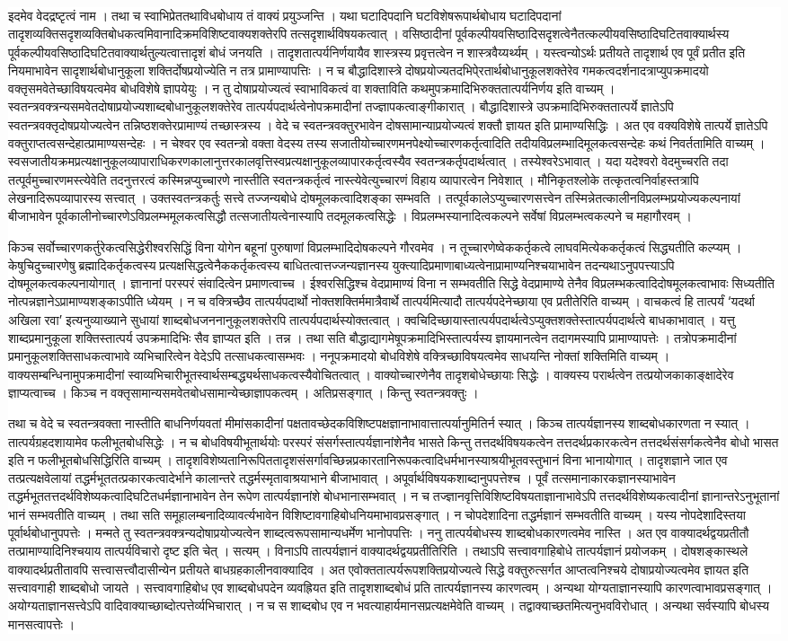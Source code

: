 इदमेव वेदद्रष्टृत्वं नाम । तथा च स्वाभिप्रेततथाविधबोधाय तं वाक्यं प्रयुञ्जन्ति । यथा घटादिपदानि घटविशेषरूपार्थबोधाय घटादिपदानां तादृशव्यक्तिसदृशव्यक्तिबोधकत्वमिवानादिक्रमविशिष्टवाक्यशक्तेरपि तत्सदृशार्थविषयकत्वात् । वसिष्ठादीनां पूर्वकल्पीयवसिष्ठादिसदृशत्वेनैतत्कल्पीयवसिष्ठादिघटितवाक्यार्थस्य पूर्वकल्पीयवसिष्ठादिघटितवाक्यार्थतुल्यत्वात्तादृशं बोधं जनयति । तादृशतात्पर्यनिर्णयायैव शास्त्रस्य प्रवृत्तत्वेन न शास्त्रवैय्यर्थ्यम् । यस्त्वन्योऽर्थः प्रतीयते तादृशार्थ एव पूर्वं प्रतीत इति नियमाभावेन सादृशार्थबोधानुकूला शक्तिर्दोषप्रयोज्येति न तत्र प्रामाण्यापत्तिः । न च बौद्धादिशास्त्रे दोषप्रयोज्यतदभिपे्रतार्थबोधानुकूलशक्तेरेव गमकत्वदर्शनादत्राप्युपक्रमादयो वक्तृसमवेतेच्छाविषयत्वमेव बोधविशेषे ज्ञापयेयुः । न तु दोषाप्रयोज्यत्वं स्वाभाविकत्वं वा शक्ताविति कथमुपक्रमादिभिरुक्ततात्पर्यनिर्णय इति वाच्यम् । स्वतन्त्रवक्त्रन्यसमवेतदोषाप्रयोज्यशाब्दबोधानुकूलशक्तेरेव तात्पर्यपदार्थत्वेनोपक्रमादीनां तज्ज्ञापकत्वाङ्गीकारात् । बौद्धादिशास्त्रे उपक्रमादिभिरुक्ततात्पर्ये ज्ञातेऽपि स्वतन्त्रवक्तृदोषप्रयोज्यत्वेन तन्निष्ठशक्तेरप्रामाण्यं तच्छास्त्रस्य । वेदे च स्वतन्त्रवक्तुरभावेन दोषसामान्याप्रयोज्यत्वं शक्तौ ज्ञायत इति प्रामाण्यसिद्धिः । अत एव वक्यविशेषे तात्पर्ये ज्ञातेऽपि वक्तुराप्तत्वसन्देहात्प्रामाण्यसन्देहः । न चेश्वर एव स्वतन्त्रो वक्ता वेदस्य तस्य सजातीयोच्चारणमनपेक्ष्योच्चारणकर्तृत्वादिति तदीयविप्रलम्भादिमूलकत्वसन्देहः कथं निवर्ततामिति वाच्यम् । स्वसजातीयक्रमप्रत्यक्षानुकूलव्यापाराधिकरणकालानुत्तरकालवृत्तिस्वप्रत्यक्षानुकूलव्यापारकर्तृत्वस्यैव स्वतन्त्रकर्तृपदार्थत्वात् । तस्येश्वरेऽभावात् । यदा यदेश्वरो वेदमुच्चरति तदा तत्पूर्वमुच्चारणमस्त्येवेति तदनुत्तरत्वं कस्मिन्नप्युच्चारणे नास्तीति स्वतन्त्रकर्तृत्वं नास्त्येवेत्युच्चारणं विहाय व्यापारत्वेन निवेशात् । मौनिकृतश्लोके तत्कृतत्वनिर्वाहस्तत्रापि लेखनादिरूपव्यापारस्य सत्त्वात् । उक्तस्वतन्त्रकर्तुः सत्त्वे तज्जन्यबोधे दोषमूलकत्वादिशङ्का सम्भवति । तत्पूर्वकालेऽप्युच्चारणसत्त्वेन तस्मिन्नेतत्कालीनविप्रलम्भप्रयोज्यकल्पनायां बीजाभावेन पूर्वकालीनोच्चारणेऽविप्रलम्भमूलकत्वसिद्धौ तत्सजातीयत्वेनास्यापि तदमूलकत्वसिद्धेः । विप्रलम्भस्यानादित्वकल्पने सर्वेषां विप्रलम्भत्वकल्पने च महागौरवम् ।

किञ्च सर्वोच्चारणकर्तुरेकत्वसिद्धेरीश्वरसिद्धिं विना योगेन बहूनां पुरुषाणां विप्रलम्भादिदोषकल्पने गौरवमेव । न तूच्चारणेष्वेककर्तृकत्वे लाघवमित्येककर्तृकत्वं सिद्ध्यतीति कल्प्यम् । केषुचिदुच्चारणेषु ब्रह्मादिकर्तृकत्वस्य प्रत्यक्षसिद्धत्वेनैककर्तृकत्वस्य बाधितत्वात्तज्जन्यज्ञानस्य युक्त्यादिप्रमाणाबाध्यत्वेनाप्रामाण्यनिश्चयाभावेन तदन्यथाऽनुपपत्त्याऽपि दोषमूलकत्वकल्पनायोगात् । ज्ञानानां परस्परं संवादित्वेन प्रमाणत्वाच्च । ईश्वरसिद्धिश्च वेदप्रामाण्यं विना न सम्भवतीति सिद्धे वेदप्रामाण्ये तेनैव विप्रलम्भकत्वादिदोषमूलकत्वाभावः सिध्यतीति नोत्पन्नज्ञानेऽप्रामाण्यशङ्काऽपीति ध्येयम् । न च वक्त्रिच्छैव तात्पर्यपदार्थो नोक्तशक्तिर्ममात्रैवार्थे तात्पर्यमित्यादौ तात्पर्यपदेनेच्छाया एव प्रतीतेरिति वाच्यम् । वाचकत्वं हि तात्पर्यं ‘यदर्था अखिला रवा’ इत्यनुव्याख्याने सुधायां शाब्दबोधजननानुकूलशक्तेरपि तात्पर्यपदार्थस्योक्तत्वात् । क्वचिदिच्छायास्तात्पर्यपदार्थत्वेऽप्युक्तशक्तेस्तात्पर्यपदार्थत्वे बाधकाभावात् । यत्तु शाब्दप्रमानुकूला शक्तिस्तात्पर्य उपक्रमादिभिः सैव ज्ञाप्यत इति । तन्न । तथा सति बौद्धाद्यागमेषूपक्रमादिभिस्तात्पर्यस्य ज्ञायमानत्वेन तदागमस्यापि प्रामाण्यापत्तेः । तत्रोपक्रमादीनां प्रमानुकूलशक्तिसाधकत्वाभावे व्यभिचारित्वेन वेदेऽपि तत्साधकत्वासम्भवः । ननूपक्रमादयो बोधविशेषे वक्त्रिच्छाविषयत्वमेव साधयन्ति नोक्तां शक्तिमिति वाच्यम् । वाक्यसम्बन्धिनामुपक्रमादीनां स्वाव्यभिचारीभूतस्वार्थसम्बद्ध्यर्थसाधकत्वस्यैवोचितत्वात् । वाक्योच्चारणेनैव तादृशबोधेच्छायाः सिद्धेः । वाक्यस्य परार्थत्वेन तत्प्रयोजकाकाङ्क्षादेरेव ज्ञाप्यत्वाच्च । किञ्च न वक्तृसामान्यसमवेतबोधसामान्येच्छाज्ञापकत्वम् । अतिप्रसङ्गात् । किन्तु स्वतन्त्रवक्तुः ।

तथा च वेदे च स्वतन्त्रवक्ता नास्तीति बाधनिर्णयवतां मीमांसकादीनां पक्षतावच्छेदकविशिष्टपक्षज्ञानाभावात्तात्पर्यानुमितिर्न स्यात् । किञ्च तात्पर्यज्ञानस्य शाब्दबोधकारणता न स्यात् । तात्पर्यग्रहदशायामेव फलीभूतबोधसिद्धेः । न च बोधविषयीभूतार्थयोः परस्परं संसर्गस्तात्पर्यज्ञानांशेनैव भासते किन्तु तत्तदर्थविषयकत्वेन तत्तदर्थप्रकारकत्वेन तत्तदर्थसंसर्गकत्वेनैव बोधो भासत इति न फलीभूतबोधसिद्धिरिति वाच्यम् । तादृशविशेष्यतानिरूपिततादृशसंसर्गावच्छिन्नप्रकारतानिरूपकत्वादिधर्मभानस्याश्रयीभूतवस्तुभानं विना भानायोगात् । तादृशज्ञाने जात एव तत्प्रत्यक्षवेलायां तद्धर्मभूततत्प्रकारकत्वादेर्भाने कालान्तरे तद्धर्मस्मृतावाश्रयाभाने बीजाभावात् । अपूर्वार्थविषयकशाब्दानुपपत्तेश्च । पूर्वं तत्समानाकारकज्ञानस्याभावेन तद्धर्मभूततत्तदर्थविशेष्यकत्वादिघटितधर्मज्ञानाभावेन तेन रूपेण तात्पर्यज्ञानांशे बोधभानासम्भवात् । न च तज्ज्ञानवृत्तिविशिष्टविषयताज्ञानाभावेऽपि तत्तदर्थविशेष्यकत्वादीनां ज्ञानान्तरेऽनुभूतानां भानं सम्भवतीति वाच्यम् । तथा सति समूहालम्बनादिव्यावर्त्यभावेन विशिष्टावगाहिबोधनियमाभावप्रसङ्गात् । न चोपदेशादिना तद्धर्मज्ञानं सम्भवतीति वाच्यम् । यस्य नोपदेशादिस्तया पूर्वार्थबोधानुपपत्तेः । मन्मते तु स्वतन्त्रवक्त्रन्यदोषाप्रयोज्यत्वेन शाब्दत्वरूपसामान्यधर्मेण भानोपपत्तिः । ननु तात्पर्यबोधस्य शाब्दबोधकारणत्वमेव नास्ति । अत एव वाक्यादर्थद्वयप्रतीतौ तत्प्रामाण्यादिनिश्चयाय तात्पर्यविचारो दृष्ट इति चेत् । सत्यम् । विनाऽपि तात्पर्यज्ञानं वाक्यादर्थद्वयप्रतीतिरिति । तथाऽपि सत्त्वावगाहिबोधे तात्पर्यज्ञानं प्रयोजकम् । दोषशङ्कास्थले वाक्यादर्थप्रतीतावपि सत्त्वासत्त्वौदासीन्येन प्रतीयते बाधग्रहकालीनवाक्यादिव । अत एवोक्ततात्पर्यरूपशक्तिप्रयोज्यत्वे सिद्धे वक्तुरुत्सर्गत आप्तत्वनिश्चये दोषाप्रयोज्यत्वमेव ज्ञायत इति सत्त्वावगाही शाब्दबोधो जायते । सत्त्वावगाहिबोध एव शाब्दबोधपदेन व्यवह्रियत इति तादृशशाब्दबोधं प्रति तात्पर्यज्ञानस्य कारणत्वम् । अन्यथा योग्यताज्ञानस्यापि कारणत्वाभावप्रसङ्गात् । अयोग्यताज्ञानसत्त्वेऽपि वादिवाक्याच्छाब्दोत्पत्तेर्व्यभिचारात् । न च स शाब्दबोध एव न भवत्याहार्यमानसप्रत्यक्षमेवेति वाच्यम् । तद्वाक्याच्छतमित्यनुभवविरोधात् । अन्यथा सर्वस्यापि बोधस्य मानसत्वापत्तेः ।
